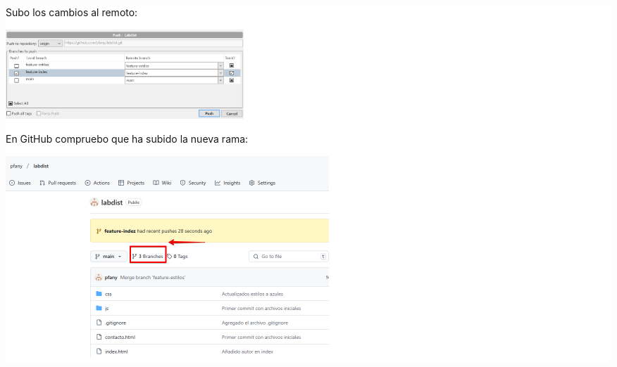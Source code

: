 

Subo los cambios al remoto:

<img src="./Ejercicio-de-Git---proyecto-labdist.assets/image-20250209172116986.png" alt="image-20250209172116986" style="zoom:33%;" />

En GitHub compruebo que ha subido la nueva rama:

<img src="./Ejercicio-de-Git---proyecto-labdist.assets/image-20250209172254939.png" alt="image-20250209172254939" style="zoom: 50%;" />
